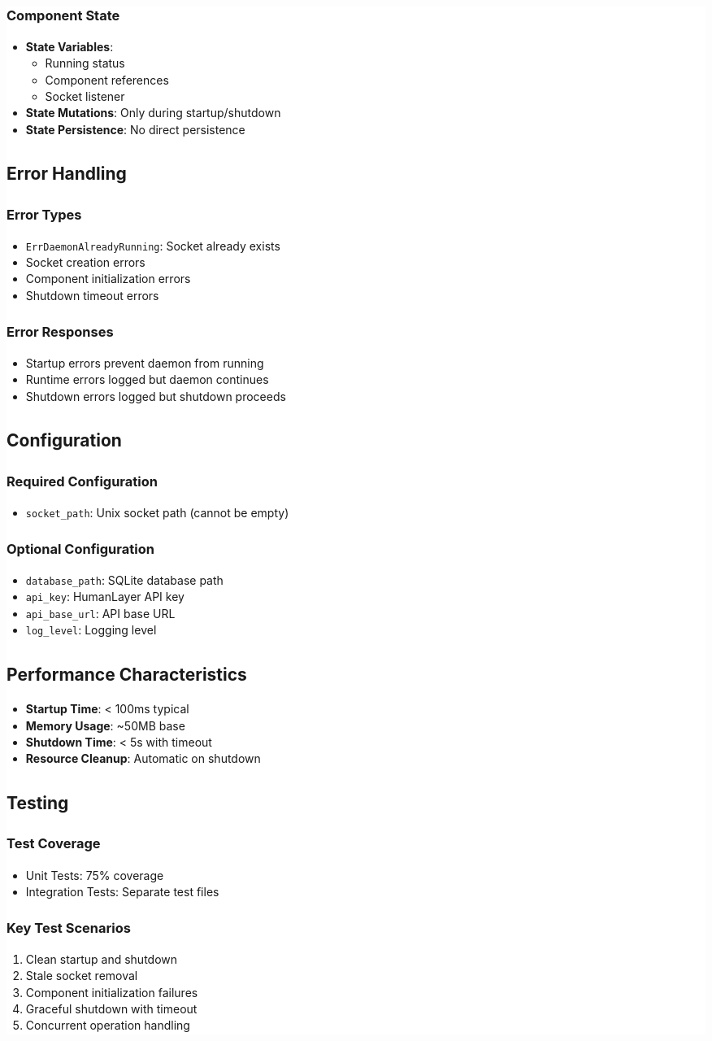 ### Component State
- **State Variables**: 
  - Running status
  - Component references
  - Socket listener
- **State Mutations**: Only during startup/shutdown
- **State Persistence**: No direct persistence

## Error Handling

### Error Types
- `ErrDaemonAlreadyRunning`: Socket already exists
- Socket creation errors
- Component initialization errors
- Shutdown timeout errors

### Error Responses
- Startup errors prevent daemon from running
- Runtime errors logged but daemon continues
- Shutdown errors logged but shutdown proceeds

## Configuration

### Required Configuration
- `socket_path`: Unix socket path (cannot be empty)

### Optional Configuration
- `database_path`: SQLite database path
- `api_key`: HumanLayer API key
- `api_base_url`: API base URL
- `log_level`: Logging level

## Performance Characteristics

- **Startup Time**: < 100ms typical
- **Memory Usage**: ~50MB base
- **Shutdown Time**: < 5s with timeout
- **Resource Cleanup**: Automatic on shutdown

## Testing

### Test Coverage
- Unit Tests: 75% coverage
- Integration Tests: Separate test files

### Key Test Scenarios
1. Clean startup and shutdown
2. Stale socket removal
3. Component initialization failures
4. Graceful shutdown with timeout
5. Concurrent operation handling
